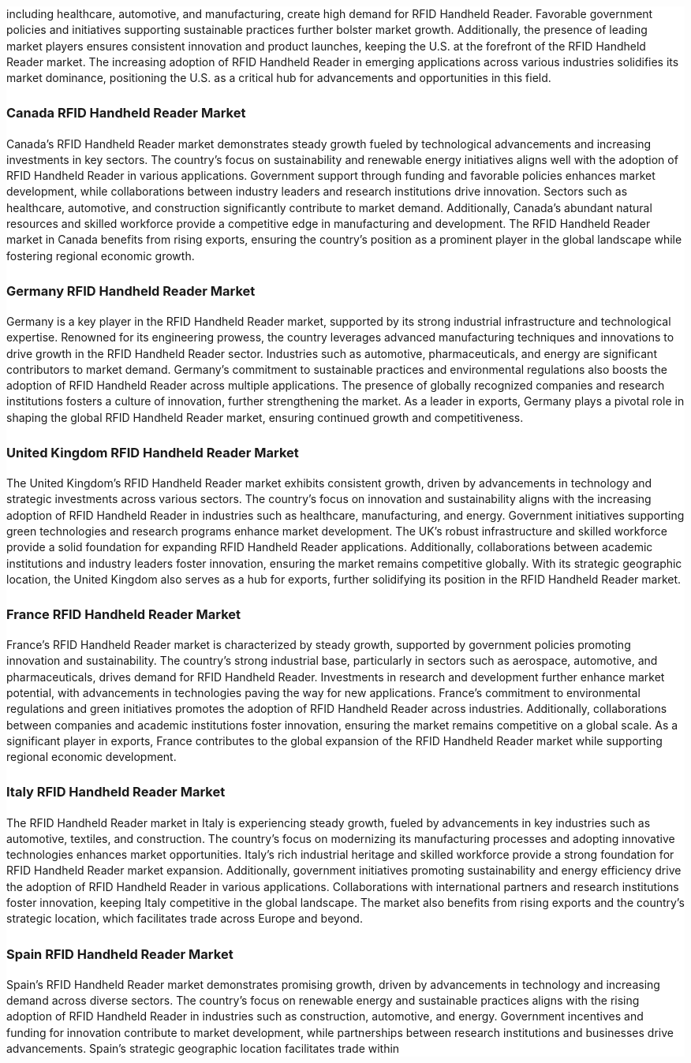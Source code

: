 including healthcare, automotive, and manufacturing, create high demand for RFID Handheld Reader. Favorable government policies and initiatives supporting sustainable practices further bolster market growth. Additionally, the presence of leading market players ensures consistent innovation and product launches, keeping the U.S. at the forefront of the RFID Handheld Reader market. The increasing adoption of RFID Handheld Reader in emerging applications across various industries solidifies its market dominance, positioning the U.S. as a critical hub for advancements and opportunities in this field.</p><h3>Canada RFID Handheld Reader Market</h3><p>Canada&rsquo;s RFID Handheld Reader market demonstrates steady growth fueled by technological advancements and increasing investments in key sectors. The country&rsquo;s focus on sustainability and renewable energy initiatives aligns well with the adoption of RFID Handheld Reader in various applications. Government support through funding and favorable policies enhances market development, while collaborations between industry leaders and research institutions drive innovation. Sectors such as healthcare, automotive, and construction significantly contribute to market demand. Additionally, Canada&rsquo;s abundant natural resources and skilled workforce provide a competitive edge in manufacturing and development. The RFID Handheld Reader market in Canada benefits from rising exports, ensuring the country&rsquo;s position as a prominent player in the global landscape while fostering regional economic growth.</p><h3>Germany RFID Handheld Reader Market</h3><p>Germany is a key player in the RFID Handheld Reader market, supported by its strong industrial infrastructure and technological expertise. Renowned for its engineering prowess, the country leverages advanced manufacturing techniques and innovations to drive growth in the RFID Handheld Reader sector. Industries such as automotive, pharmaceuticals, and energy are significant contributors to market demand. Germany&rsquo;s commitment to sustainable practices and environmental regulations also boosts the adoption of RFID Handheld Reader across multiple applications. The presence of globally recognized companies and research institutions fosters a culture of innovation, further strengthening the market. As a leader in exports, Germany plays a pivotal role in shaping the global RFID Handheld Reader market, ensuring continued growth and competitiveness.</p><h3>United Kingdom RFID Handheld Reader Market</h3><p>The United Kingdom&rsquo;s RFID Handheld Reader market exhibits consistent growth, driven by advancements in technology and strategic investments across various sectors. The country&rsquo;s focus on innovation and sustainability aligns with the increasing adoption of RFID Handheld Reader in industries such as healthcare, manufacturing, and energy. Government initiatives supporting green technologies and research programs enhance market development. The UK&rsquo;s robust infrastructure and skilled workforce provide a solid foundation for expanding RFID Handheld Reader applications. Additionally, collaborations between academic institutions and industry leaders foster innovation, ensuring the market remains competitive globally. With its strategic geographic location, the United Kingdom also serves as a hub for exports, further solidifying its position in the RFID Handheld Reader market.</p><h3>France RFID Handheld Reader Market</h3><p>France&rsquo;s RFID Handheld Reader market is characterized by steady growth, supported by government policies promoting innovation and sustainability. The country&rsquo;s strong industrial base, particularly in sectors such as aerospace, automotive, and pharmaceuticals, drives demand for RFID Handheld Reader. Investments in research and development further enhance market potential, with advancements in technologies paving the way for new applications. France&rsquo;s commitment to environmental regulations and green initiatives promotes the adoption of RFID Handheld Reader across industries. Additionally, collaborations between companies and academic institutions foster innovation, ensuring the market remains competitive on a global scale. As a significant player in exports, France contributes to the global expansion of the RFID Handheld Reader market while supporting regional economic development.</p><h3>Italy RFID Handheld Reader Market</h3><p>The RFID Handheld Reader market in Italy is experiencing steady growth, fueled by advancements in key industries such as automotive, textiles, and construction. The country&rsquo;s focus on modernizing its manufacturing processes and adopting innovative technologies enhances market opportunities. Italy&rsquo;s rich industrial heritage and skilled workforce provide a strong foundation for RFID Handheld Reader market expansion. Additionally, government initiatives promoting sustainability and energy efficiency drive the adoption of RFID Handheld Reader in various applications. Collaborations with international partners and research institutions foster innovation, keeping Italy competitive in the global landscape. The market also benefits from rising exports and the country&rsquo;s strategic location, which facilitates trade across Europe and beyond.</p><h3>Spain RFID Handheld Reader Market</h3><p>Spain&rsquo;s RFID Handheld Reader market demonstrates promising growth, driven by advancements in technology and increasing demand across diverse sectors. The country&rsquo;s focus on renewable energy and sustainable practices aligns with the rising adoption of RFID Handheld Reader in industries such as construction, automotive, and energy. Government incentives and funding for innovation contribute to market development, while partnerships between research institutions and businesses drive advancements. Spain&rsquo;s strategic geographic location facilitates trade within